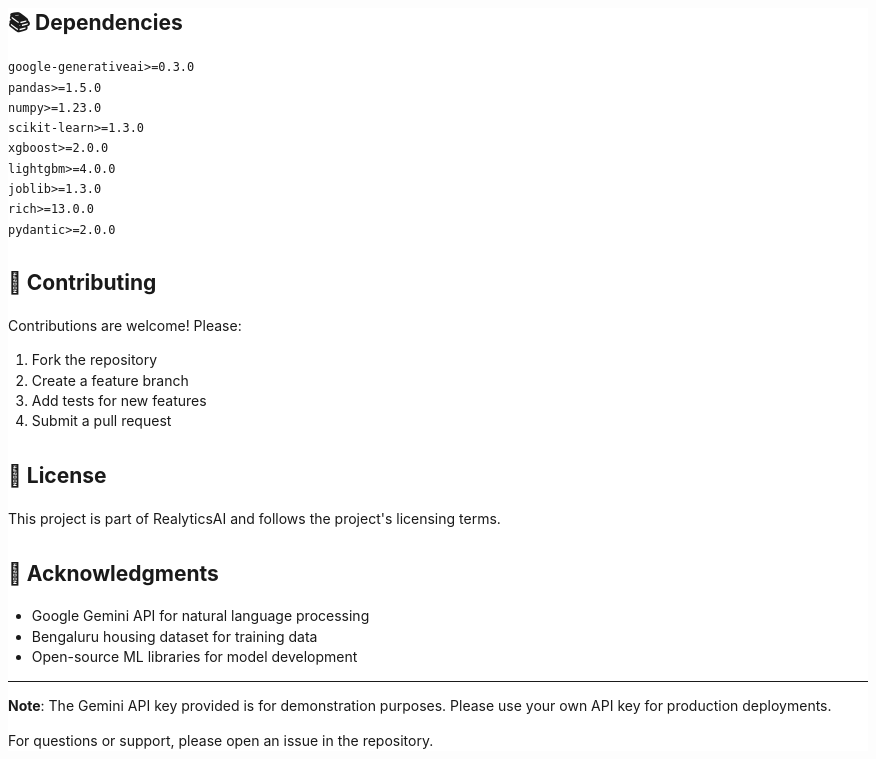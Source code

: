 ## 📚 Dependencies

```
google-generativeai>=0.3.0
pandas>=1.5.0
numpy>=1.23.0
scikit-learn>=1.3.0
xgboost>=2.0.0
lightgbm>=4.0.0
joblib>=1.3.0
rich>=13.0.0
pydantic>=2.0.0
```

## 🤝 Contributing

Contributions are welcome! Please:
1. Fork the repository
2. Create a feature branch
3. Add tests for new features
4. Submit a pull request

## 📄 License

This project is part of RealyticsAI and follows the project's licensing terms.

## 🙏 Acknowledgments

- Google Gemini API for natural language processing
- Bengaluru housing dataset for training data
- Open-source ML libraries for model development

---

**Note**: The Gemini API key provided is for demonstration purposes. Please use your own API key for production deployments.

For questions or support, please open an issue in the repository.
